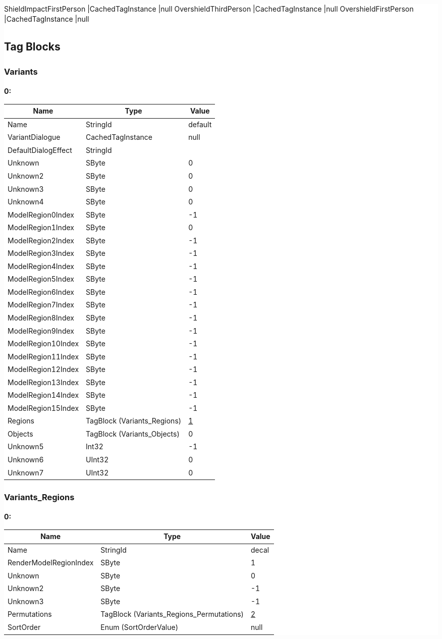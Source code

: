 ShieldImpactFirstPerson	|CachedTagInstance	|null
OvershieldThirdPerson	|CachedTagInstance	|null
OvershieldFirstPerson	|CachedTagInstance	|null


## Tag Blocks

### Variants

**0:**

Name	| Type	| Value
---	|---	|---	|
Name	|StringId	|default
VariantDialogue	|CachedTagInstance	|null
DefaultDialogEffect	|StringId	|
Unknown	|SByte	|0
Unknown2	|SByte	|0
Unknown3	|SByte	|0
Unknown4	|SByte	|0
ModelRegion0Index	|SByte	|-1
ModelRegion1Index	|SByte	|0
ModelRegion2Index	|SByte	|-1
ModelRegion3Index	|SByte	|-1
ModelRegion4Index	|SByte	|-1
ModelRegion5Index	|SByte	|-1
ModelRegion6Index	|SByte	|-1
ModelRegion7Index	|SByte	|-1
ModelRegion8Index	|SByte	|-1
ModelRegion9Index	|SByte	|-1
ModelRegion10Index	|SByte	|-1
ModelRegion11Index	|SByte	|-1
ModelRegion12Index	|SByte	|-1
ModelRegion13Index	|SByte	|-1
ModelRegion14Index	|SByte	|-1
ModelRegion15Index	|SByte	|-1
Regions	|TagBlock (Variants_Regions)	|[1](#variants_regions)
Objects	|TagBlock (Variants_Objects)	|0
Unknown5	|Int32	|-1
Unknown6	|UInt32	|0
Unknown7	|UInt32	|0


### Variants_Regions

**0:**

Name	| Type	| Value
---	|---	|---	|
Name	|StringId	|decal
RenderModelRegionIndex	|SByte	|1
Unknown	|SByte	|0
Unknown2	|SByte	|-1
Unknown3	|SByte	|-1
Permutations	|TagBlock (Variants_Regions_Permutations)	|[2](#variants_regions_permutations)
SortOrder	|Enum (SortOrderValue)	|null
